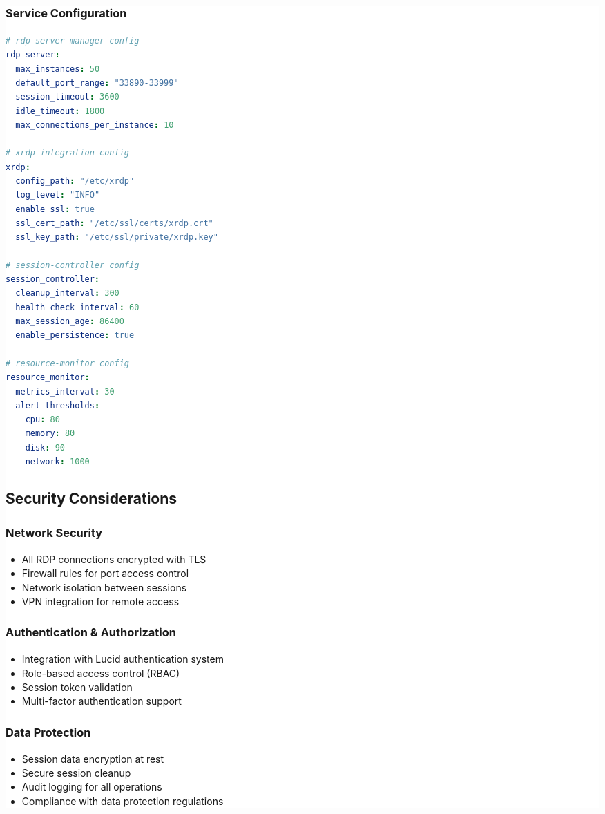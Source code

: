 ### Service Configuration
```yaml
# rdp-server-manager config
rdp_server:
  max_instances: 50
  default_port_range: "33890-33999"
  session_timeout: 3600
  idle_timeout: 1800
  max_connections_per_instance: 10

# xrdp-integration config
xrdp:
  config_path: "/etc/xrdp"
  log_level: "INFO"
  enable_ssl: true
  ssl_cert_path: "/etc/ssl/certs/xrdp.crt"
  ssl_key_path: "/etc/ssl/private/xrdp.key"

# session-controller config
session_controller:
  cleanup_interval: 300
  health_check_interval: 60
  max_session_age: 86400
  enable_persistence: true

# resource-monitor config
resource_monitor:
  metrics_interval: 30
  alert_thresholds:
    cpu: 80
    memory: 80
    disk: 90
    network: 1000
```

## Security Considerations

### Network Security
- All RDP connections encrypted with TLS
- Firewall rules for port access control
- Network isolation between sessions
- VPN integration for remote access

### Authentication & Authorization
- Integration with Lucid authentication system
- Role-based access control (RBAC)
- Session token validation
- Multi-factor authentication support

### Data Protection
- Session data encryption at rest
- Secure session cleanup
- Audit logging for all operations
- Compliance with data protection regulations
